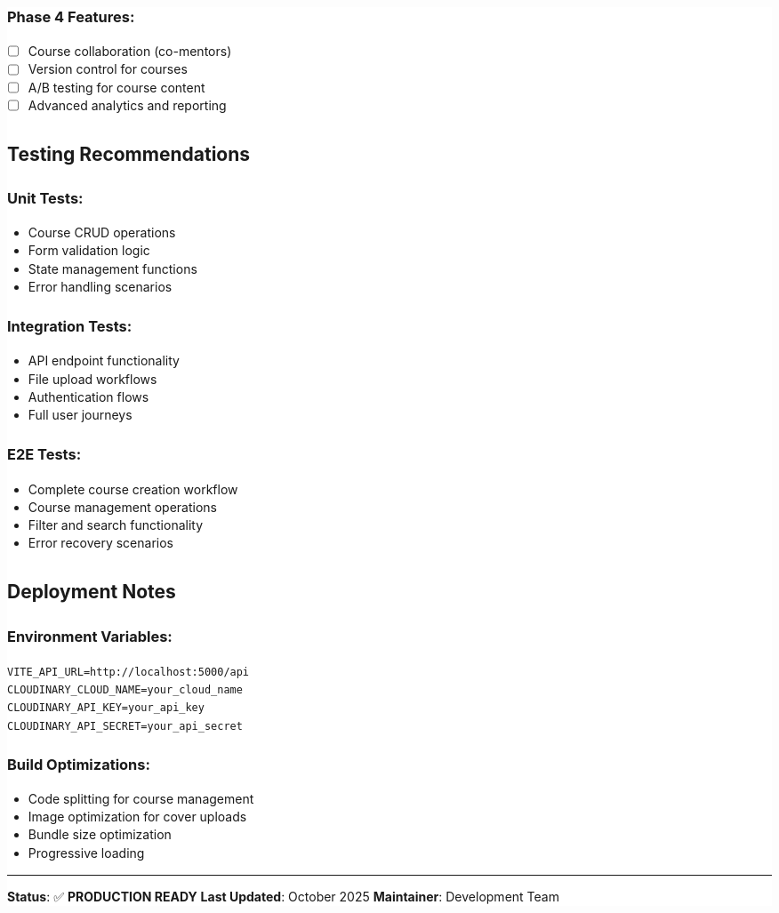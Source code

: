 ### Phase 4 Features:

- [ ] Course collaboration (co-mentors)
- [ ] Version control for courses
- [ ] A/B testing for course content
- [ ] Advanced analytics and reporting

## Testing Recommendations

### Unit Tests:

- Course CRUD operations
- Form validation logic
- State management functions
- Error handling scenarios

### Integration Tests:

- API endpoint functionality
- File upload workflows
- Authentication flows
- Full user journeys

### E2E Tests:

- Complete course creation workflow
- Course management operations
- Filter and search functionality
- Error recovery scenarios

## Deployment Notes

### Environment Variables:

```env
VITE_API_URL=http://localhost:5000/api
CLOUDINARY_CLOUD_NAME=your_cloud_name
CLOUDINARY_API_KEY=your_api_key
CLOUDINARY_API_SECRET=your_api_secret
```

### Build Optimizations:

- Code splitting for course management
- Image optimization for cover uploads
- Bundle size optimization
- Progressive loading

---

**Status**: ✅ **PRODUCTION READY**
**Last Updated**: October 2025
**Maintainer**: Development Team
